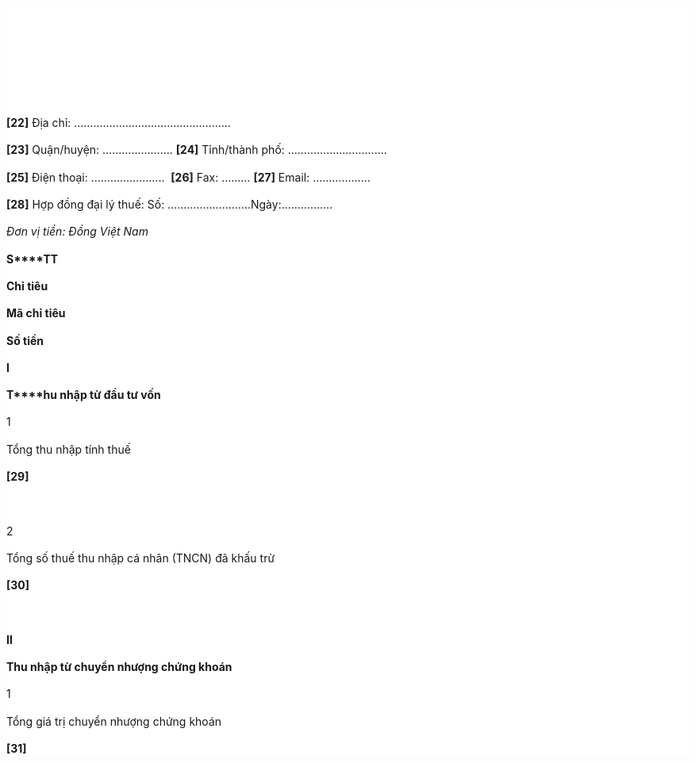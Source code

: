 
 

 

 

 



**[22]** Địa chỉ: ………………………………………….  

**[23]** Quận/huyện: …………………. **[24]** Tỉnh/thành phố: ………………………….  

**[25]** Điện thoại: …………………..  **[26]** Fax: ……… **[27]** Email: ………………  

**[28]** Hợp đồng đại lý thuế: Số: ……………………..Ngày:…………….



*Đơn vị tiền: Đồng Việt Nam* 




**S****TT**

**Chỉ tiêu**

**Mã chỉ tiêu**

**Số tiền**



**I**

**T****hu nhập từ đầu tư vốn**



1

Tổng thu nhập tính thuế

**[****29****]**

 



2

Tổng số thuế thu nhập cá nhân (TNCN) đã khấu trừ

**[****30****]**

 



**II**

**Thu nhập từ chuyển nhượng chứng khoán**



1

Tổng giá trị chuyển nhượng chứng khoán

**[****31****]**
